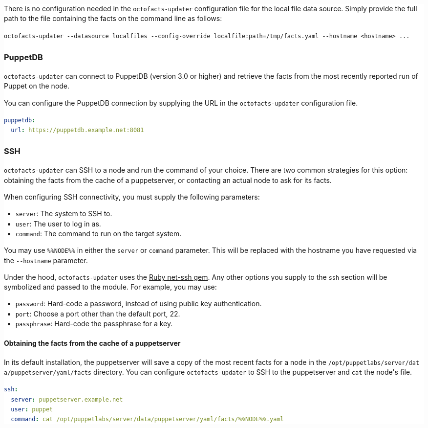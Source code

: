 There is no configuration needed in the `octofacts-updater` configuration file for the local file data source. Simply provide the full path to the file containing the facts on the command line as follows:

```
octofacts-updater --datasource localfiles --config-override localfile:path=/tmp/facts.yaml --hostname <hostname> ...
```

### PuppetDB

`octofacts-updater` can connect to PuppetDB (version 3.0 or higher) and retrieve the facts from the most recently reported run of Puppet on the node.

You can configure the PuppetDB connection by supplying the URL in the `octofacts-updater` configuration file.

```title=octofacts-updater.yaml
puppetdb:
  url: https://puppetdb.example.net:8081
```

### SSH

`octofacts-updater` can SSH to a node and run the command of your choice. There are two common strategies for this option: obtaining the facts from the cache of a puppetserver, or contacting an actual node to ask for its facts.

When configuring SSH connectivity, you must supply the following parameters:

- `server`: The system to SSH to.
- `user`: The user to log in as.
- `command`: The command to run on the target system.

You may use `%%NODE%%` in either the `server` or `command` parameter. This will be replaced with the hostname you have requested via the `--hostname` parameter.

Under the hood, `octofacts-updater` uses the [Ruby net-ssh gem](https://github.com/net-ssh/net-ssh). Any other options you supply to the `ssh` section will be symbolized and passed to the module. For example, you may use:

- `password`: Hard-code a password, instead of using public key authentication.
- `port`: Choose a port other than the default port, 22.
- `passphrase`: Hard-code the passphrase for a key.

#### Obtaining the facts from the cache of a puppetserver

In its default installation, the puppetserver will save a copy of the most recent facts for a node in the `/opt/puppetlabs/server/data/puppetserver/yaml/facts` directory. You can configure `octofacts-updater` to SSH to the puppetserver and `cat` the node's file.

```title=octofacts-updater.yaml
ssh:
  server: puppetserver.example.net
  user: puppet
  command: cat /opt/puppetlabs/server/data/puppetserver/yaml/facts/%%NODE%%.yaml
```
